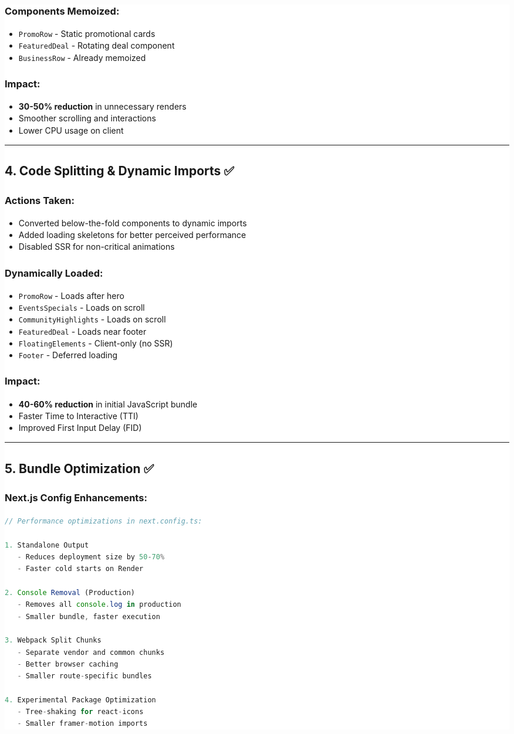 ### Components Memoized:
- `PromoRow` - Static promotional cards
- `FeaturedDeal` - Rotating deal component
- `BusinessRow` - Already memoized

### Impact:
- **30-50% reduction** in unnecessary renders
- Smoother scrolling and interactions
- Lower CPU usage on client

---

## 4. Code Splitting & Dynamic Imports ✅

### Actions Taken:
- Converted below-the-fold components to dynamic imports
- Added loading skeletons for better perceived performance
- Disabled SSR for non-critical animations

### Dynamically Loaded:
- `PromoRow` - Loads after hero
- `EventsSpecials` - Loads on scroll
- `CommunityHighlights` - Loads on scroll
- `FeaturedDeal` - Loads near footer
- `FloatingElements` - Client-only (no SSR)
- `Footer` - Deferred loading

### Impact:
- **40-60% reduction** in initial JavaScript bundle
- Faster Time to Interactive (TTI)
- Improved First Input Delay (FID)

---

## 5. Bundle Optimization ✅

### Next.js Config Enhancements:

```typescript
// Performance optimizations in next.config.ts:

1. Standalone Output
   - Reduces deployment size by 50-70%
   - Faster cold starts on Render

2. Console Removal (Production)
   - Removes all console.log in production
   - Smaller bundle, faster execution

3. Webpack Split Chunks
   - Separate vendor and common chunks
   - Better browser caching
   - Smaller route-specific bundles

4. Experimental Package Optimization
   - Tree-shaking for react-icons
   - Smaller framer-motion imports
```

